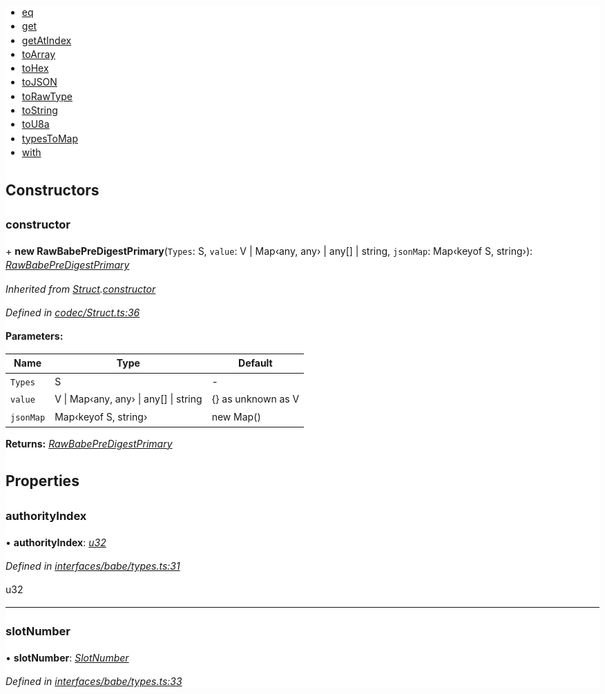 * [eq](_interfaces_babe_types_.rawbabepredigestprimary.md#eq)
* [get](_interfaces_babe_types_.rawbabepredigestprimary.md#get)
* [getAtIndex](_interfaces_babe_types_.rawbabepredigestprimary.md#getatindex)
* [toArray](_interfaces_babe_types_.rawbabepredigestprimary.md#toarray)
* [toHex](_interfaces_babe_types_.rawbabepredigestprimary.md#tohex)
* [toJSON](_interfaces_babe_types_.rawbabepredigestprimary.md#tojson)
* [toRawType](_interfaces_babe_types_.rawbabepredigestprimary.md#torawtype)
* [toString](_interfaces_babe_types_.rawbabepredigestprimary.md#tostring)
* [toU8a](_interfaces_babe_types_.rawbabepredigestprimary.md#tou8a)
* [typesToMap](_interfaces_babe_types_.rawbabepredigestprimary.md#static-typestomap)
* [with](_interfaces_babe_types_.rawbabepredigestprimary.md#static-with)

## Constructors

###  constructor

\+ **new RawBabePreDigestPrimary**(`Types`: S, `value`: V | Map‹any, any› | any[] | string, `jsonMap`: Map‹keyof S, string›): *[RawBabePreDigestPrimary](_interfaces_babe_types_.rawbabepredigestprimary.md)*

*Inherited from [Struct](../classes/_codec_struct_.struct.md).[constructor](../classes/_codec_struct_.struct.md#constructor)*

*Defined in [codec/Struct.ts:36](https://github.com/polkadot-js/api/blob/73d7a57/packages/types/src/codec/Struct.ts#L36)*

**Parameters:**

Name | Type | Default |
------ | ------ | ------ |
`Types` | S | - |
`value` | V &#124; Map‹any, any› &#124; any[] &#124; string |  {} as unknown as V |
`jsonMap` | Map‹keyof S, string› |  new Map() |

**Returns:** *[RawBabePreDigestPrimary](_interfaces_babe_types_.rawbabepredigestprimary.md)*

## Properties

###  authorityIndex

• **authorityIndex**: *[u32](_interfaceregistry_.interfaceregistry.md#u32)*

*Defined in [interfaces/babe/types.ts:31](https://github.com/polkadot-js/api/blob/73d7a57/packages/types/src/interfaces/babe/types.ts#L31)*

u32

___

###  slotNumber

• **slotNumber**: *[SlotNumber](../modules/_interfaces_babe_types_.md#slotnumber)*

*Defined in [interfaces/babe/types.ts:33](https://github.com/polkadot-js/api/blob/73d7a57/packages/types/src/interfaces/babe/types.ts#L33)*
